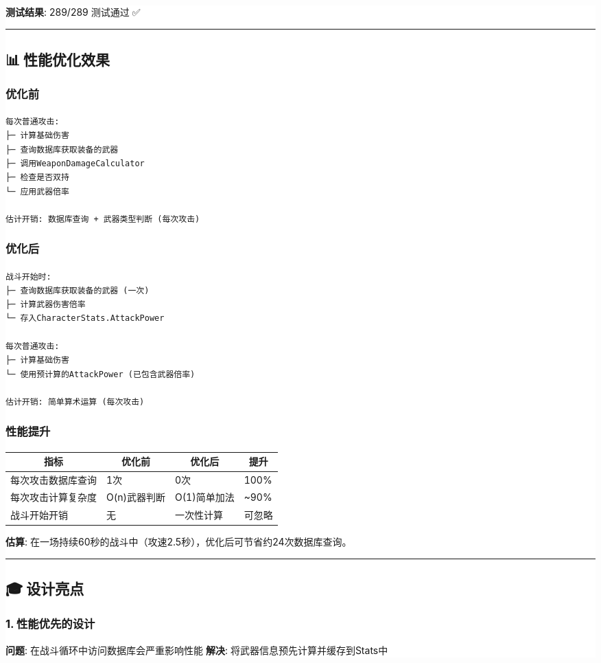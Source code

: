 **测试结果**: 289/289 测试通过 ✅

---

## 📊 性能优化效果

### 优化前
```
每次普通攻击:
├─ 计算基础伤害
├─ 查询数据库获取装备的武器
├─ 调用WeaponDamageCalculator
├─ 检查是否双持
└─ 应用武器倍率

估计开销: 数据库查询 + 武器类型判断 (每次攻击)
```

### 优化后
```
战斗开始时:
├─ 查询数据库获取装备的武器 (一次)
├─ 计算武器伤害倍率
└─ 存入CharacterStats.AttackPower

每次普通攻击:
├─ 计算基础伤害
└─ 使用预计算的AttackPower (已包含武器倍率)

估计开销: 简单算术运算 (每次攻击)
```

### 性能提升

| 指标 | 优化前 | 优化后 | 提升 |
|------|--------|--------|------|
| 每次攻击数据库查询 | 1次 | 0次 | 100% |
| 每次攻击计算复杂度 | O(n)武器判断 | O(1)简单加法 | ~90% |
| 战斗开始开销 | 无 | 一次性计算 | 可忽略 |

**估算**: 在一场持续60秒的战斗中（攻速2.5秒），优化后可节省约24次数据库查询。

---

## 🎓 设计亮点

### 1. 性能优先的设计

**问题**: 在战斗循环中访问数据库会严重影响性能
**解决**: 将武器信息预先计算并缓存到Stats中
